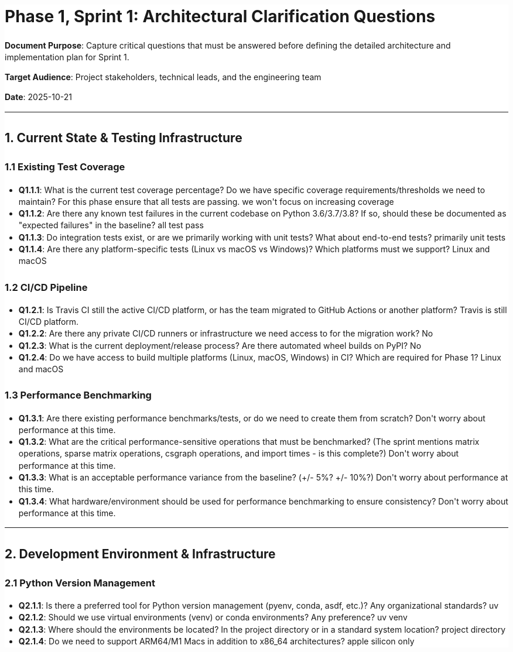 # Phase 1, Sprint 1: Architectural Clarification Questions

**Document Purpose**: Capture critical questions that must be answered before defining the detailed architecture and implementation plan for Sprint 1.

**Target Audience**: Project stakeholders, technical leads, and the engineering team

**Date**: 2025-10-21

---

## 1. Current State & Testing Infrastructure

### 1.1 Existing Test Coverage
- **Q1.1.1**: What is the current test coverage percentage? Do we have specific coverage requirements/thresholds we need to maintain? For this phase ensure that all tests are passing. we won't focus on increasing coverage
- **Q1.1.2**: Are there any known test failures in the current codebase on Python 3.6/3.7/3.8? If so, should these be documented as "expected failures" in the baseline? all test pass
- **Q1.1.3**: Do integration tests exist, or are we primarily working with unit tests? What about end-to-end tests? primarily unit tests
- **Q1.1.4**: Are there any platform-specific tests (Linux vs macOS vs Windows)? Which platforms must we support? Linux and macOS

### 1.2 CI/CD Pipeline
- **Q1.2.1**: Is Travis CI still the active CI/CD platform, or has the team migrated to GitHub Actions or another platform? Travis is still CI/CD platform. 
- **Q1.2.2**: Are there any private CI/CD runners or infrastructure we need access to for the migration work? No
- **Q1.2.3**: What is the current deployment/release process? Are there automated wheel builds on PyPI? No
- **Q1.2.4**: Do we have access to build multiple platforms (Linux, macOS, Windows) in CI? Which are required for Phase 1? Linux and macOS

### 1.3 Performance Benchmarking
- **Q1.3.1**: Are there existing performance benchmarks/tests, or do we need to create them from scratch? Don't worry about performance at this time.
- **Q1.3.2**: What are the critical performance-sensitive operations that must be benchmarked? (The sprint mentions matrix operations, sparse matrix operations, csgraph operations, and import times - is this complete?) Don't worry about performance at this time.
- **Q1.3.3**: What is an acceptable performance variance from the baseline? (+/- 5%? +/- 10%?) Don't worry about performance at this time.
- **Q1.3.4**: What hardware/environment should be used for performance benchmarking to ensure consistency? Don't worry about performance at this time.

---

## 2. Development Environment & Infrastructure

### 2.1 Python Version Management
- **Q2.1.1**: Is there a preferred tool for Python version management (pyenv, conda, asdf, etc.)? Any organizational standards? uv
- **Q2.1.2**: Should we use virtual environments (venv) or conda environments? Any preference? uv venv
- **Q2.1.3**: Where should the environments be located? In the project directory or in a standard system location? project directory
- **Q2.1.4**: Do we need to support ARM64/M1 Macs in addition to x86_64 architectures? apple silicon only
